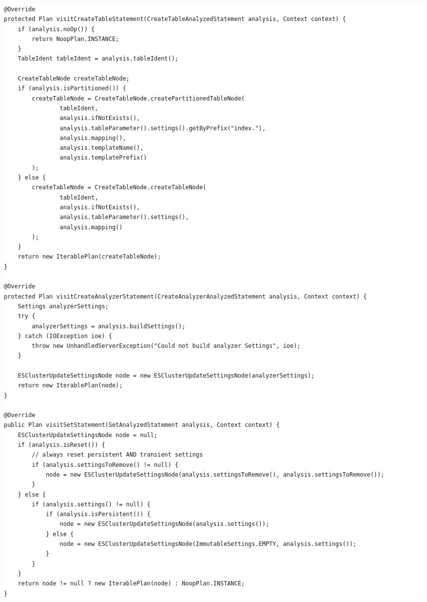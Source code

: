     @Override
    protected Plan visitCreateTableStatement(CreateTableAnalyzedStatement analysis, Context context) {
        if (analysis.noOp()) {
            return NoopPlan.INSTANCE;
        }
        TableIdent tableIdent = analysis.tableIdent();

        CreateTableNode createTableNode;
        if (analysis.isPartitioned()) {
            createTableNode = CreateTableNode.createPartitionedTableNode(
                    tableIdent,
                    analysis.ifNotExists(),
                    analysis.tableParameter().settings().getByPrefix("index."),
                    analysis.mapping(),
                    analysis.templateName(),
                    analysis.templatePrefix()
            );
        } else {
            createTableNode = CreateTableNode.createTableNode(
                    tableIdent,
                    analysis.ifNotExists(),
                    analysis.tableParameter().settings(),
                    analysis.mapping()
            );
        }
        return new IterablePlan(createTableNode);
    }

    @Override
    protected Plan visitCreateAnalyzerStatement(CreateAnalyzerAnalyzedStatement analysis, Context context) {
        Settings analyzerSettings;
        try {
            analyzerSettings = analysis.buildSettings();
        } catch (IOException ioe) {
            throw new UnhandledServerException("Could not build analyzer Settings", ioe);
        }

        ESClusterUpdateSettingsNode node = new ESClusterUpdateSettingsNode(analyzerSettings);
        return new IterablePlan(node);
    }

    @Override
    public Plan visitSetStatement(SetAnalyzedStatement analysis, Context context) {
        ESClusterUpdateSettingsNode node = null;
        if (analysis.isReset()) {
            // always reset persistent AND transient settings
            if (analysis.settingsToRemove() != null) {
                node = new ESClusterUpdateSettingsNode(analysis.settingsToRemove(), analysis.settingsToRemove());
            }
        } else {
            if (analysis.settings() != null) {
                if (analysis.isPersistent()) {
                    node = new ESClusterUpdateSettingsNode(analysis.settings());
                } else {
                    node = new ESClusterUpdateSettingsNode(ImmutableSettings.EMPTY, analysis.settings());
                }
            }
        }
        return node != null ? new IterablePlan(node) : NoopPlan.INSTANCE;
    }
